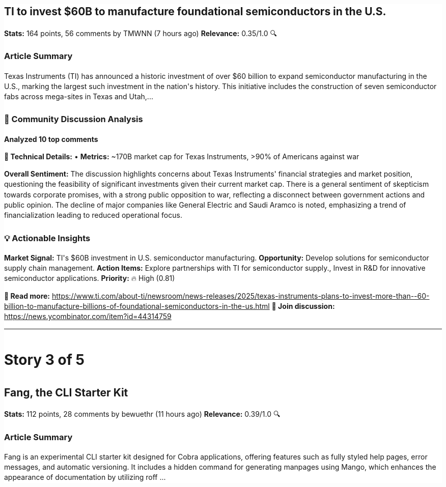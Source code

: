 ## TI to invest $60B to manufacture foundational semiconductors in the U.S.
**Stats:** 164 points, 56 comments by TMWNN (7 hours ago)
**Relevance:** 0.35/1.0 🔍

### Article Summary
Texas Instruments (TI) has announced a historic investment of over $60 billion to expand semiconductor manufacturing in the U.S., marking the largest such investment in the nation's history. This initiative includes the construction of seven semiconductor fabs across mega-sites in Texas and Utah,...

### 💬 Community Discussion Analysis
**Analyzed 10 top comments**

**🔧 Technical Details:**
• **Metrics:** ~170B market cap for Texas Instruments, >90% of Americans against war

**Overall Sentiment:** The discussion highlights concerns about Texas Instruments' financial strategies and market position, questioning the feasibility of significant investments given their current market cap. There is a general sentiment of skepticism towards corporate promises, with a strong public opposition to war, reflecting a disconnect between government actions and public opinion. The decline of major companies like General Electric and Saudi Aramco is noted, emphasizing a trend of financialization leading to reduced operational focus.

### 💡 Actionable Insights
**Market Signal:** TI's $60B investment in U.S. semiconductor manufacturing.
**Opportunity:** Develop solutions for semiconductor supply chain management.
**Action Items:** Explore partnerships with TI for semiconductor supply., Invest in R&D for innovative semiconductor applications.
**Priority:** 🔥 High (0.81)

**🔗 Read more:** https://www.ti.com/about-ti/newsroom/news-releases/2025/texas-instruments-plans-to-invest-more-than--60-billion-to-manufacture-billions-of-foundational-semiconductors-in-the-us.html
**💬 Join discussion:** https://news.ycombinator.com/item?id=44314759

---

# Story 3 of 5

## Fang, the CLI Starter Kit
**Stats:** 112 points, 28 comments by bewuethr (11 hours ago)
**Relevance:** 0.39/1.0 🔍

### Article Summary
Fang is an experimental CLI starter kit designed for Cobra applications, offering features such as fully styled help pages, error messages, and automatic versioning. It includes a hidden command for generating manpages using Mango, which enhances the appearance of documentation by utilizing roff ...
